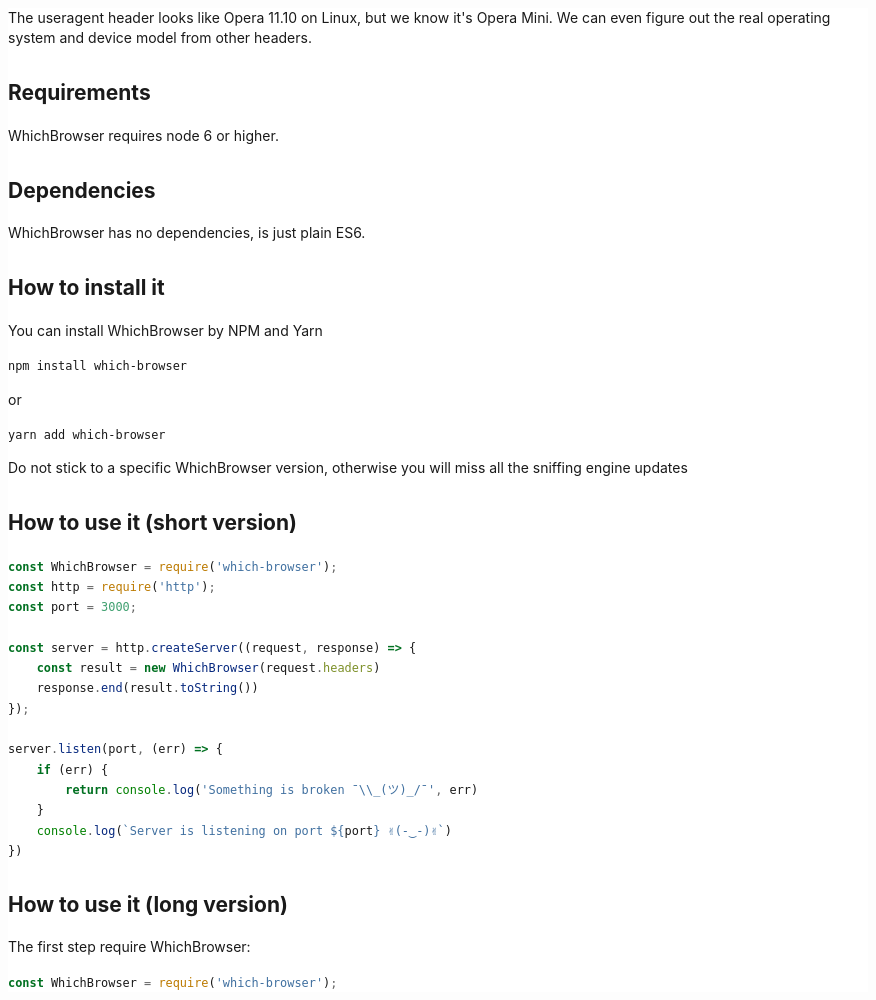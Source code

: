 The useragent header looks like Opera 11.10 on Linux, but we know it's Opera Mini. We can even figure out the real operating system and device model from other headers.



Requirements
-----------------

WhichBrowser requires node 6 or higher.

Dependencies
-----------------

WhichBrowser has no dependencies, is just plain ES6.


How to install it
-----------------

You can install WhichBrowser by NPM and Yarn

    npm install which-browser
    
or 
    
    yarn add which-browser


Do not stick to a specific WhichBrowser version, otherwise you will miss all the sniffing engine updates 

How to use it (short version) 
-------------
```js
const WhichBrowser = require('which-browser');
const http = require('http');
const port = 3000;

const server = http.createServer((request, response) => {
    const result = new WhichBrowser(request.headers)
    response.end(result.toString())
});

server.listen(port, (err) => {
    if (err) {
        return console.log('Something is broken ¯\\_(ツ)_/¯', err)
    }
    console.log(`Server is listening on port ${port} ✌(-‿-)✌`)
})
```

How to use it (long version)
-------------

The first step require WhichBrowser:

```js
const WhichBrowser = require('which-browser');
```
